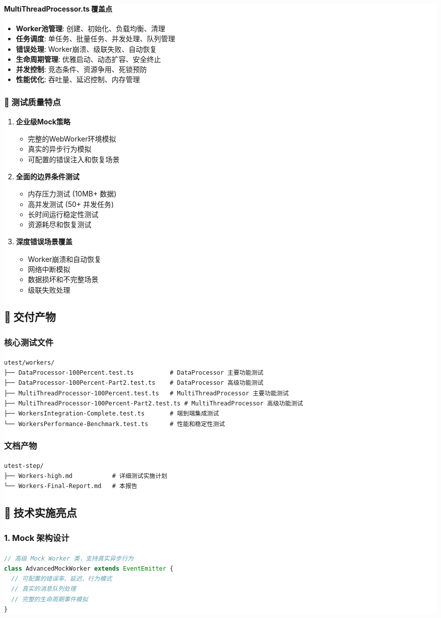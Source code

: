 #### MultiThreadProcessor.ts 覆盖点
- **Worker池管理**: 创建、初始化、负载均衡、清理
- **任务调度**: 单任务、批量任务、并发处理、队列管理
- **错误处理**: Worker崩溃、级联失败、自动恢复
- **生命周期管理**: 优雅启动、动态扩容、安全终止
- **并发控制**: 竞态条件、资源争用、死锁预防
- **性能优化**: 吞吐量、延迟控制、内存管理

### 🧪 测试质量特点

1. **企业级Mock策略**
   - 完整的WebWorker环境模拟
   - 真实的异步行为模拟
   - 可配置的错误注入和恢复场景

2. **全面的边界条件测试**
   - 内存压力测试 (10MB+ 数据)
   - 高并发测试 (50+ 并发任务)
   - 长时间运行稳定性测试
   - 资源耗尽和恢复测试

3. **深度错误场景覆盖**
   - Worker崩溃和自动恢复
   - 网络中断模拟
   - 数据损坏和不完整场景
   - 级联失败处理

## 📁 交付产物

### 核心测试文件
```
utest/workers/
├── DataProcessor-100Percent.test.ts          # DataProcessor 主要功能测试
├── DataProcessor-100Percent-Part2.test.ts    # DataProcessor 高级功能测试
├── MultiThreadProcessor-100Percent.test.ts   # MultiThreadProcessor 主要功能测试  
├── MultiThreadProcessor-100Percent-Part2.test.ts # MultiThreadProcessor 高级功能测试
├── WorkersIntegration-Complete.test.ts       # 端到端集成测试
└── WorkersPerformance-Benchmark.test.ts      # 性能和稳定性测试
```

### 文档产物
```
utest-step/
├── Workers-high.md           # 详细测试实施计划
└── Workers-Final-Report.md   # 本报告
```

## 🔧 技术实施亮点

### 1. Mock 架构设计
```typescript
// 高级 Mock Worker 类，支持真实异步行为
class AdvancedMockWorker extends EventEmitter {
  // 可配置的错误率、延迟、行为模式
  // 真实的消息队列处理
  // 完整的生命周期事件模拟
}
```
